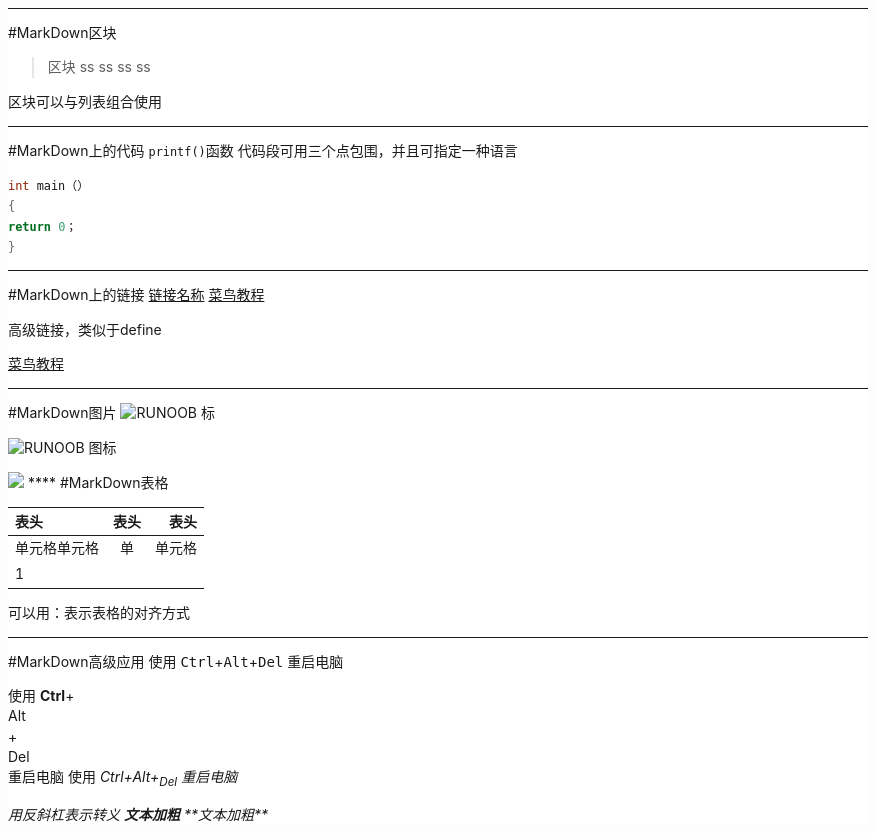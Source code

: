   ***
  #MarkDown区块
> 区块
> ss
> ss
> ss
> ss

区块可以与列表组合使用
****
#MarkDown上的代码
`printf()`函数
代码段可用三个点包围，并且可指定一种语言
``` C
int main（）
{
return 0；
}
```
****
#MarkDown上的链接
[链接名称](链接地址)
[菜鸟教程](www.runoob.com)

高级链接，类似于define

[菜鸟教程][1]

[1]:  www.runoob.com
****
#MarkDown图片
![RUNOOB 标](http://static.runoob.com/images/runoob-logo.png)

![RUNOOB 图标](http://static.runoob.com/images/runoob-logo.png "RUNOOB")

<img src="http://static.runoob.com/images/runoob-logo.png" width="100%">
****
#MarkDown表格

| 表头       | 表头  |       表头|
| :---   | :----: | ---: |
|单元格单元格   | 单  |  单元格 |
|1   |   |   |
可以用：表示表格的对齐方式
*****
#MarkDown高级应用
使用 <kbd>Ctrl</kbd>+<kbd>Alt</kbd>+<kbd>Del</kbd> 重启电脑

使用 <b>Ctrl</b>+<br>Alt</br>+<br>Del</br> 重启电脑
使用 <i>Ctrl<i>+<em>Alt</em>+<sub>Del</sub> 重启电脑

用反斜杠表示转义
**文本加粗**
\*\*文本加粗\*\*

